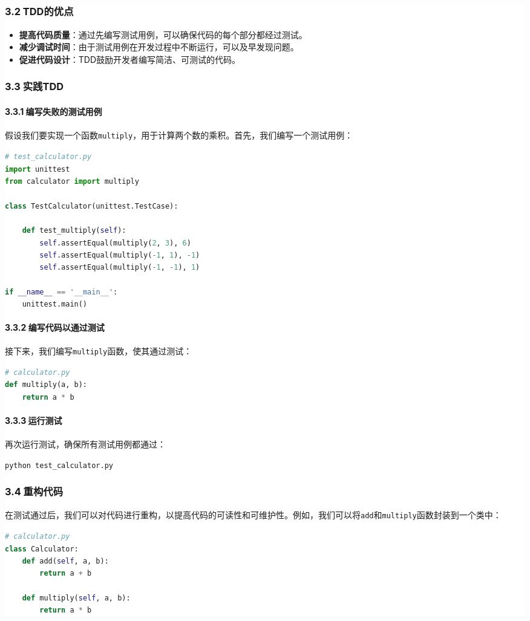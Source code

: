 ### 3.2 TDD的优点
- **提高代码质量**：通过先编写测试用例，可以确保代码的每个部分都经过测试。
- **减少调试时间**：由于测试用例在开发过程中不断运行，可以及早发现问题。
- **促进代码设计**：TDD鼓励开发者编写简洁、可测试的代码。

### 3.3 实践TDD

#### 3.3.1 编写失败的测试用例
假设我们要实现一个函数`multiply`，用于计算两个数的乘积。首先，我们编写一个测试用例：

```python
# test_calculator.py
import unittest
from calculator import multiply

class TestCalculator(unittest.TestCase):

    def test_multiply(self):
        self.assertEqual(multiply(2, 3), 6)
        self.assertEqual(multiply(-1, 1), -1)
        self.assertEqual(multiply(-1, -1), 1)

if __name__ == '__main__':
    unittest.main()
```

#### 3.3.2 编写代码以通过测试
接下来，我们编写`multiply`函数，使其通过测试：

```python
# calculator.py
def multiply(a, b):
    return a * b
```

#### 3.3.3 运行测试
再次运行测试，确保所有测试用例都通过：

```bash
python test_calculator.py
```

### 3.4 重构代码
在测试通过后，我们可以对代码进行重构，以提高代码的可读性和可维护性。例如，我们可以将`add`和`multiply`函数封装到一个类中：

```python
# calculator.py
class Calculator:
    def add(self, a, b):
        return a + b

    def multiply(self, a, b):
        return a * b
```
